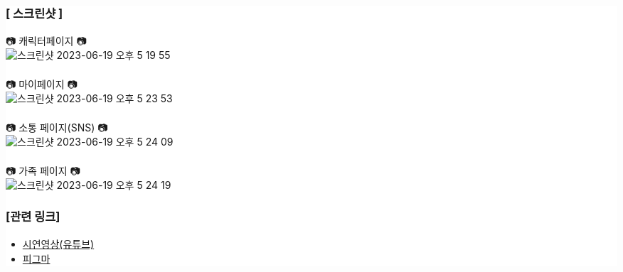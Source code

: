 
### [ 스크린샷 ]
📷 캐릭터페이지 📷<br>
<img width="700" alt="스크린샷 2023-06-19 오후 5 19 55" src="https://github.com/dahyun0917/Family-health-care/assets/75965560/1ccfcebb-0f04-4f41-b31d-71df66dd1353">
<br><br>📷 마이페이지 📷<br>
<img width="700" alt="스크린샷 2023-06-19 오후 5 23 53" src="https://github.com/dahyun0917/Family-health-care/assets/75965560/19be97b0-402d-4c76-96b1-461888af3eb6">
<br><br>📷 소통 페이지(SNS) 📷<br>
<img width="700" alt="스크린샷 2023-06-19 오후 5 24 09" src="https://github.com/dahyun0917/Family-health-care/assets/75965560/0a5f1390-b76b-427e-8ca7-adfef0acbbad">
<br><br>📷 가족 페이지 📷<br>
<img width="700" alt="스크린샷 2023-06-19 오후 5 24 19" src="https://github.com/dahyun0917/Family-health-care/assets/75965560/f2463994-c18d-42a7-ba8c-821a49ccd5d9">

### [관련 링크]
- [시연영상(유튜브)](https://youtu.be/F8BONQojkfc)
- [피그마](https://www.figma.com/file/tk03UHt4DQof5jHsi9QhNq/%EB%AA%A8%EC%95%B12-ui?type=design&node-id=27%3A7&t=AykTSZ0TOPJJoQ1D-1)
